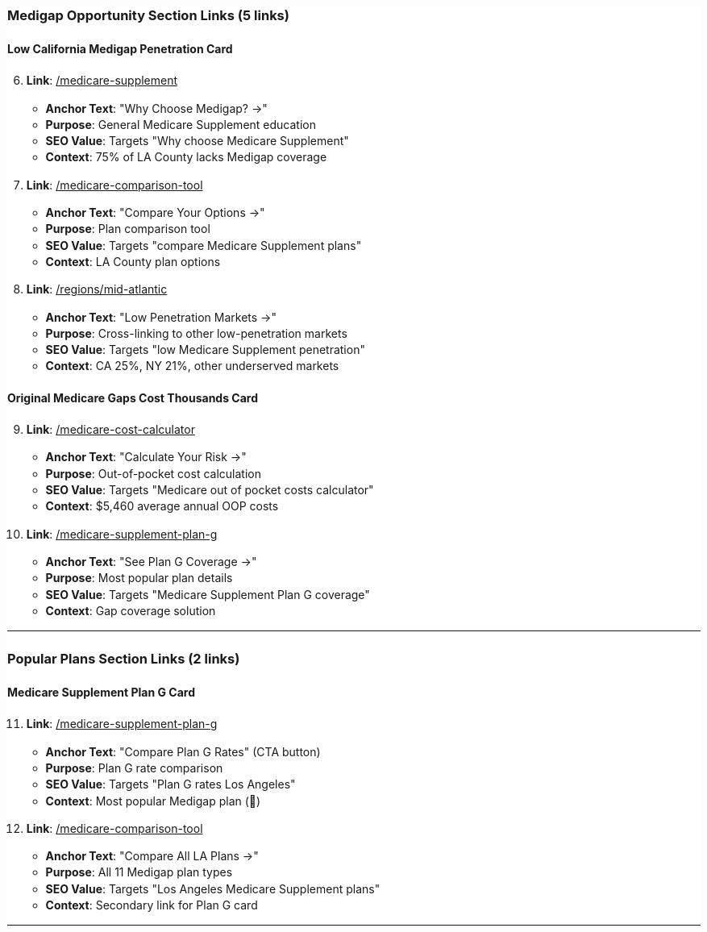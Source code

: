 
### Medigap Opportunity Section Links (5 links)

#### **Low California Medigap Penetration Card**
6. **Link**: [/medicare-supplement](../src/app/medicare-supplement/page.tsx)
   - **Anchor Text**: "Why Choose Medigap? →"
   - **Purpose**: General Medicare Supplement education
   - **SEO Value**: Targets "Why choose Medicare Supplement"
   - **Context**: 75% of LA County lacks Medigap coverage

7. **Link**: [/medicare-comparison-tool](../src/app/medicare-comparison-tool/page.tsx)
   - **Anchor Text**: "Compare Your Options →"
   - **Purpose**: Plan comparison tool
   - **SEO Value**: Targets "compare Medicare Supplement plans"
   - **Context**: LA County plan options

8. **Link**: [/regions/mid-atlantic](../src/app/regions/mid-atlantic/page.tsx)
   - **Anchor Text**: "Low Penetration Markets →"
   - **Purpose**: Cross-linking to other low-penetration markets
   - **SEO Value**: Targets "low Medicare Supplement penetration"
   - **Context**: CA 25%, NY 21%, other underserved markets

#### **Original Medicare Gaps Cost Thousands Card**
9. **Link**: [/medicare-cost-calculator](../src/app/medicare-cost-calculator/page.tsx)
   - **Anchor Text**: "Calculate Your Risk →"
   - **Purpose**: Out-of-pocket cost calculation
   - **SEO Value**: Targets "Medicare out of pocket costs calculator"
   - **Context**: $5,460 average annual OOP costs

10. **Link**: [/medicare-supplement-plan-g](../src/app/medicare-supplement-plan-g/page.tsx)
    - **Anchor Text**: "See Plan G Coverage →"
    - **Purpose**: Most popular plan details
    - **SEO Value**: Targets "Medicare Supplement Plan G coverage"
    - **Context**: Gap coverage solution

---

### Popular Plans Section Links (2 links)

#### **Medicare Supplement Plan G Card**
11. **Link**: [/medicare-supplement-plan-g](../src/app/medicare-supplement-plan-g/page.tsx)
    - **Anchor Text**: "Compare Plan G Rates" (CTA button)
    - **Purpose**: Plan G rate comparison
    - **SEO Value**: Targets "Plan G rates Los Angeles"
    - **Context**: Most popular Medigap plan (🥇)

12. **Link**: [/medicare-comparison-tool](../src/app/medicare-comparison-tool/page.tsx)
    - **Anchor Text**: "Compare All LA Plans →"
    - **Purpose**: All 11 Medigap plan types
    - **SEO Value**: Targets "Los Angeles Medicare Supplement plans"
    - **Context**: Secondary link for Plan G card

---

